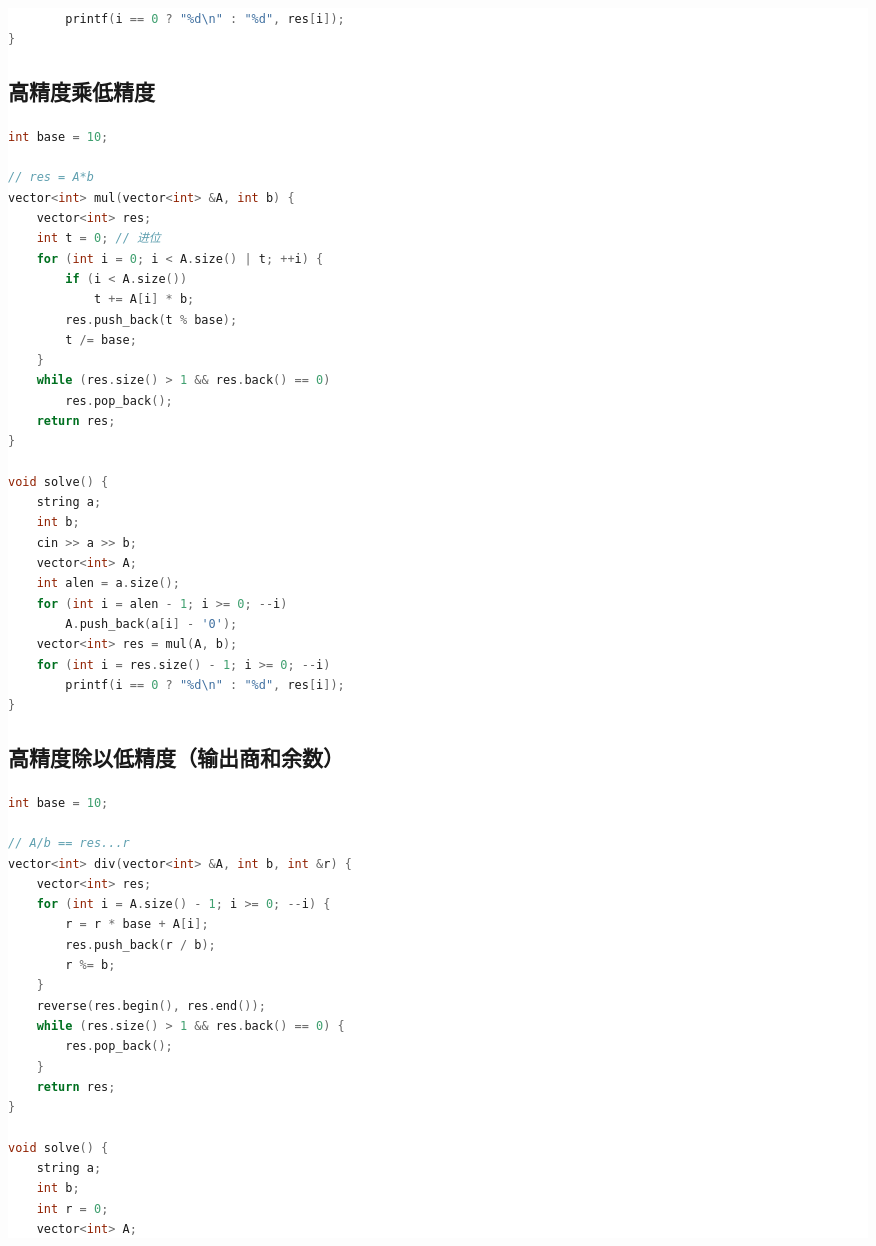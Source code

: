 ```cpp
        printf(i == 0 ? "%d\n" : "%d", res[i]);
}
```

## 高精度乘低精度

```cpp
int base = 10;

// res = A*b
vector<int> mul(vector<int> &A, int b) {
    vector<int> res;
    int t = 0; // 进位
    for (int i = 0; i < A.size() | t; ++i) {
        if (i < A.size())
            t += A[i] * b;
        res.push_back(t % base);
        t /= base;
    }
    while (res.size() > 1 && res.back() == 0)
        res.pop_back();
    return res;
}

void solve() {
    string a;
    int b;
    cin >> a >> b;
    vector<int> A;
    int alen = a.size();
    for (int i = alen - 1; i >= 0; --i)
        A.push_back(a[i] - '0');
    vector<int> res = mul(A, b);
    for (int i = res.size() - 1; i >= 0; --i)
        printf(i == 0 ? "%d\n" : "%d", res[i]);
}
```

## 高精度除以低精度（输出商和余数）

```cpp
int base = 10;

// A/b == res...r
vector<int> div(vector<int> &A, int b, int &r) {
    vector<int> res;
    for (int i = A.size() - 1; i >= 0; --i) {
        r = r * base + A[i];
        res.push_back(r / b);
        r %= b;
    }
    reverse(res.begin(), res.end());
    while (res.size() > 1 && res.back() == 0) {
        res.pop_back();
    }
    return res;
}

void solve() {
    string a;
    int b;
    int r = 0;
    vector<int> A;
```